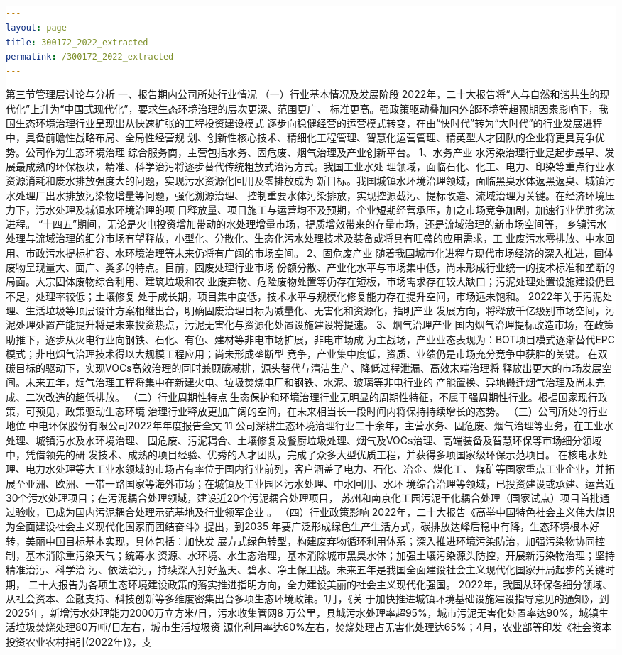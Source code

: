 ```yaml
---
layout: page
title: 300172_2022_extracted
permalink: /300172_2022_extracted
---
```


第三节管理层讨论与分析
一、报告期内公司所处行业情况
（一）行业基本情况及发展阶段
2022年，二十大报告将“人与自然和谐共生的现代化”上升为“中国式现代化”，要求生态环境治理的层次更深、范围更广、
标准更高。强政策驱动叠加内外部环境等超预期因素影响下，我国生态环境治理行业呈现出从快速扩张的工程投资建设模式
逐步向稳健经营的运营模式转变，在由“快时代”转为“大时代”的行业发展进程中，具备前瞻性战略布局、全局性经营规
划、创新性核心技术、精细化工程管理、智慧化运营管理、精英型人才团队的企业将更具竞争优势。公司作为生态环境治理
综合服务商，主营包括水务、固危废、烟气治理及产业创新平台。
1、水务产业
水污染治理行业是起步最早、发展最成熟的环保板块，精准、科学治污将逐步替代传统粗放式治污方式。我国工业水处
理领域，面临石化、化工、电力、印染等重点行业水资源消耗和废水排放强度大的问题，实现污水资源化回用及零排放成为
新目标。我国城镇水环境治理领域，面临黑臭水体返黑返臭、城镇污水处理厂出水排放污染物增量等问题，强化溯源治理、
控制重要水体污染排放，实现控源截污、提标改造、流域治理为关键。在经济环境压力下，污水处理及城镇水环境治理的项
目释放量、项目施工与运营均不及预期，企业短期经营承压，加之市场竞争加剧，加速行业优胜劣汰进程。
“十四五”期间，无论是火电投资增加带动的水处理增量市场，提质增效带来的存量市场，还是流域治理的新市场空间等，
乡镇污水处理与流域治理的细分市场有望释放，小型化、分散化、生态化污水处理技术及装备或将具有旺盛的应用需求，工
业废污水零排放、中水回用、市政污水提标扩容、水环境治理等未来仍将有广阔的市场空间。
2、固危废产业
随着我国城市化进程与现代市场经济的深入推进，固体废物呈现量大、面广、类多的特点。目前，固废处理行业市场
份额分散、产业化水平与市场集中低，尚未形成行业统一的技术标准和垄断的局面。大宗固体废物综合利用、建筑垃圾和农
业废弃物、危险废物处置等仍存在短板，市场需求存在较大缺口；污泥处理处置设施建设仍显不足，处理率较低；土壤修复
处于成长期，项目集中度低，技术水平与规模化修复能力存在提升空间，市场远未饱和。
2022年关于污泥处理、生活垃圾等顶层设计方案相继出台，明确固废治理目标为减量化、无害化和资源化，指明产业
发展方向，将释放千亿级别市场空间，污泥处理处置产能提升将是未来投资热点，污泥无害化与资源化处置设施建设将提速。
3、烟气治理产业
国内烟气治理提标改造市场，在政策助推下，逐步从火电行业向钢铁、石化、有色、建材等非电市场扩展，非电市场成
为主战场，产业业态表现为：BOT项目模式逐渐替代EPC模式；非电烟气治理技术得以大规模工程应用；尚未形成垄断型
竞争，产业集中度低，资质、业绩仍是市场充分竞争中获胜的关键。
在双碳目标的驱动下，实现VOCs高效治理的同时兼顾碳减排，源头替代与清洁生产、降低过程泄漏、高效末端治理将
释放出更大的市场发展空间。未来五年，烟气治理工程将集中在新建火电、垃圾焚烧电厂和钢铁、水泥、玻璃等非电行业的
产能置换、异地搬迁烟气治理及尚未完成、二次改造的超低排放。
（二）行业周期性特点
生态保护和环境治理行业无明显的周期性特征，不属于强周期性行业。根据国家现行政策，可预见，政策驱动生态环境
治理行业释放更加广阔的空间，在未来相当长一段时间内将保持持续增长的态势。
（三）公司所处的行业地位
中电环保股份有限公司2022年年度报告全文
11
公司深耕生态环境治理行业二十余年，主营水务、固危废、烟气治理等业务，在工业水处理、城镇污水及水环境治理、
固危废、污泥耦合、土壤修复及餐厨垃圾处理、烟气及VOCs治理、高端装备及智慧环保等市场细分领域中，凭借领先的研
发技术、成熟的项目经验、优秀的人才团队，完成了众多大型优质工程，并获得多项国家级环保示范项目。
在核电水处理、电力水处理等大工业水领域的市场占有率位于国内行业前列，客户涵盖了电力、石化、冶金、煤化工、
煤矿等国家重点工业企业，并拓展至亚洲、欧洲、一带一路国家等海外市场；在城镇及工业园区污水处理、中水回用、水环
境综合治理等领域，已投资建设或承建、运营近30个污水处理项目；在污泥耦合处理领域，建设近20个污泥耦合处理项目，
苏州和南京化工园污泥干化耦合处理（国家试点）项目首批通过验收，已成为国内污泥耦合处理示范基地及行业领军企业
。
（四）行业政策影响
2022年，二十大报告《高举中国特色社会主义伟大旗帜为全面建设社会主义现代化国家而团结奋斗》提出，到2035
年要广泛形成绿色生产生活方式，碳排放达峰后稳中有降，生态环境根本好转，美丽中国目标基本实现，具体包括：加快发
展方式绿色转型，构建废弃物循环利用体系；深入推进环境污染防治，加强污染物协同控制，基本消除重污染天气；统筹水
资源、水环境、水生态治理，基本消除城市黑臭水体；加强土壤污染源头防控，开展新污染物治理；坚持精准治污、科学治
污、依法治污，持续深入打好蓝天、碧水、净土保卫战。未来五年是我国全面建设社会主义现代化国家开局起步的关键时期，
二十大报告为各项生态环境建设政策的落实推进指明方向，全力建设美丽的社会主义现代化强国。
2022年，我国从环保各细分领域、从社会资本、金融支持、科技创新等多维度密集出台多项生态环境政策。1月，《关
于加快推进城镇环境基础设施建设指导意见的通知》，到2025年，新增污水处理能力2000万立方米/日，污水收集管网8
万公里，县城污水处理率超95%，城市污泥无害化处置率达90%，城镇生活垃圾焚烧处理80万吨/日左右，城市生活垃圾资
源化利用率达60%左右，焚烧处理占无害化处理达65%；4月，农业部等印发《社会资本投资农业农村指引(2022年)》，支